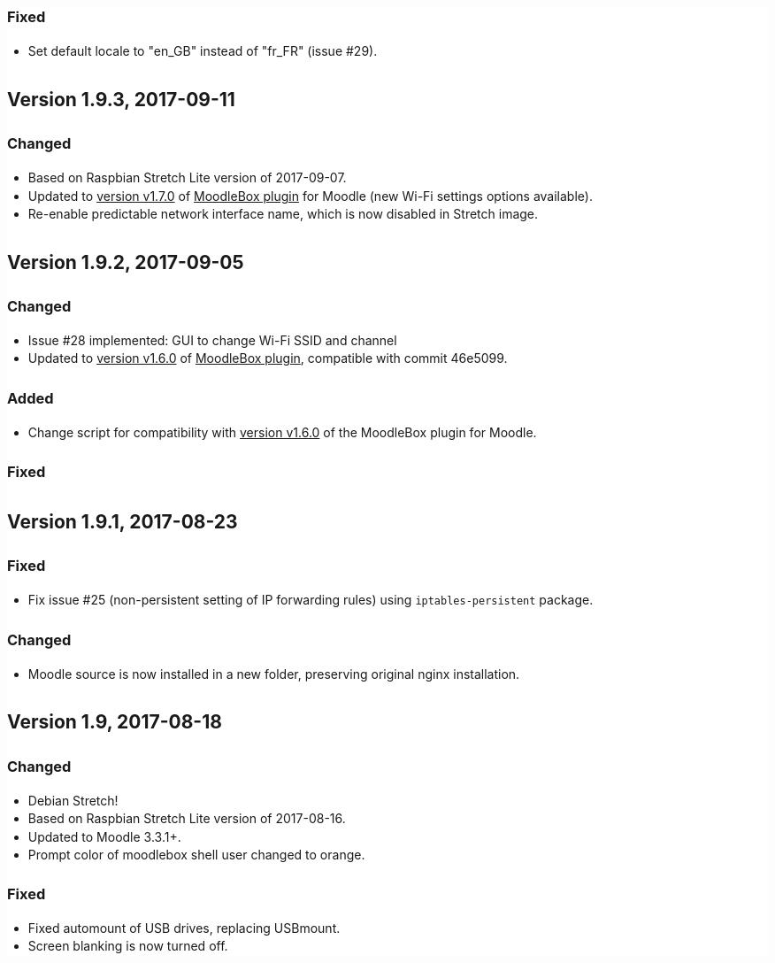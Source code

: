 ### Fixed
- Set default locale to "en_GB" instead of "fr_FR" (issue #29).

## Version 1.9.3, 2017-09-11

### Changed
- Based on Raspbian Stretch Lite version of 2017-09-07.
- Updated to [version v1.7.0](
https://github.com/moodlebox/moodle-tool_moodlebox/releases/tag/v1.7) of [MoodleBox plugin](https://moodle.org/plugins/tool_moodlebox) for Moodle (new Wi-Fi settings options available).
- Re-enable predictable network interface name, which is now disabled in Stretch image.

## Version 1.9.2, 2017-09-05
### Changed
- Issue #28 implemented: GUI to change Wi-Fi SSID and channel
- Updated to [version v1.6.0](
https://github.com/moodlebox/moodle-tool_moodlebox/releases/tag/v1.6) of [MoodleBox plugin](https://moodle.org/plugins/tool_moodlebox), compatible with commit 46e5099.

### Added
- Change script for compatibility with [version v1.6.0](
https://github.com/moodlebox/moodle-tool_moodlebox/releases/tag/v1.6) of the MoodleBox plugin for Moodle.

### Fixed

## Version 1.9.1, 2017-08-23
### Fixed
- Fix issue #25 (non-persistent setting of IP forwarding rules) using `iptables-persistent` package.

### Changed
- Moodle source is now installed in a new folder, preserving original nginx installation.

## Version 1.9, 2017-08-18
### Changed
- Debian Stretch!
- Based on Raspbian Stretch Lite version of 2017-08-16.
- Updated to Moodle 3.3.1+.
- Prompt color of moodlebox shell user changed to orange.

### Fixed
- Fixed automount of USB drives, replacing USBmount.
- Screen blanking is now turned off.

